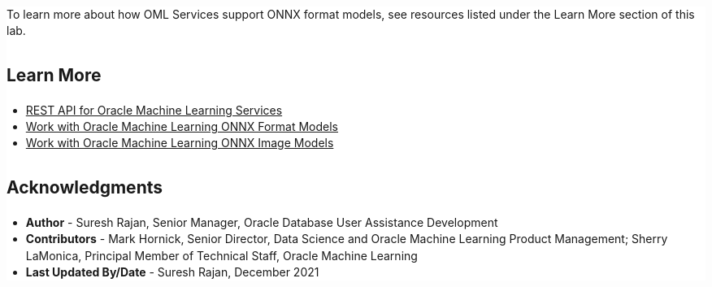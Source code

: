 To learn more about how OML Services support ONNX format models, see resources listed under the Learn More section of this lab.


## Learn More

* [REST API for Oracle Machine Learning Services](https://docs.oracle.com/en/database/oracle/machine-learning/omlss/omlss/index.html)
* [Work with Oracle Machine Learning ONNX Format Models](https://docs.oracle.com/en/database/oracle/machine-learning/omlss/omlss/omls-example-onnx-ml.html)
* [Work with Oracle Machine Learning ONNX Image Models](https://docs.oracle.com/en/database/oracle/machine-learning/omlss/omlss/omls-example-onnx-image.html)

## Acknowledgments
* **Author** - Suresh Rajan, Senior Manager, Oracle Database User Assistance Development
* **Contributors** -  Mark Hornick, Senior Director, Data Science and Oracle Machine Learning Product Management; Sherry LaMonica, Principal Member of Technical Staff, Oracle Machine Learning
* **Last Updated By/Date** - Suresh Rajan, December 2021
